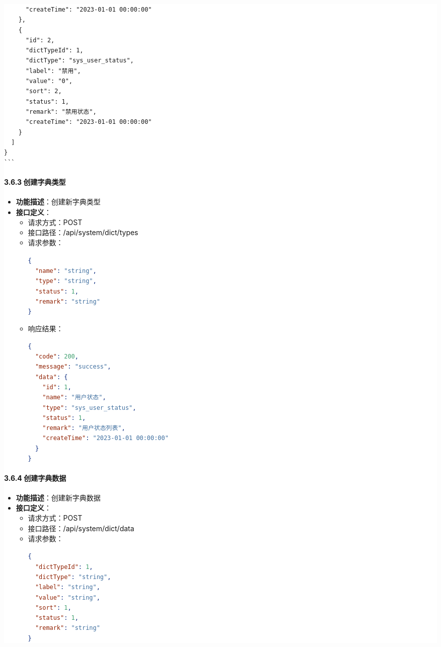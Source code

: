           "createTime": "2023-01-01 00:00:00"
        },
        {
          "id": 2,
          "dictTypeId": 1,
          "dictType": "sys_user_status",
          "label": "禁用",
          "value": "0",
          "sort": 2,
          "status": 1,
          "remark": "禁用状态",
          "createTime": "2023-01-01 00:00:00"
        }
      ]
    }
    ```

#### 3.6.3 创建字典类型

- **功能描述**：创建新字典类型
- **接口定义**：
  - 请求方式：POST
  - 接口路径：/api/system/dict/types
  - 请求参数：
    ```json
    {
      "name": "string",
      "type": "string",
      "status": 1,
      "remark": "string"
    }
    ```
  - 响应结果：
    ```json
    {
      "code": 200,
      "message": "success",
      "data": {
        "id": 1,
        "name": "用户状态",
        "type": "sys_user_status",
        "status": 1,
        "remark": "用户状态列表",
        "createTime": "2023-01-01 00:00:00"
      }
    }
    ```

#### 3.6.4 创建字典数据

- **功能描述**：创建新字典数据
- **接口定义**：
  - 请求方式：POST
  - 接口路径：/api/system/dict/data
  - 请求参数：
    ```json
    {
      "dictTypeId": 1,
      "dictType": "string",
      "label": "string",
      "value": "string",
      "sort": 1,
      "status": 1,
      "remark": "string"
    }